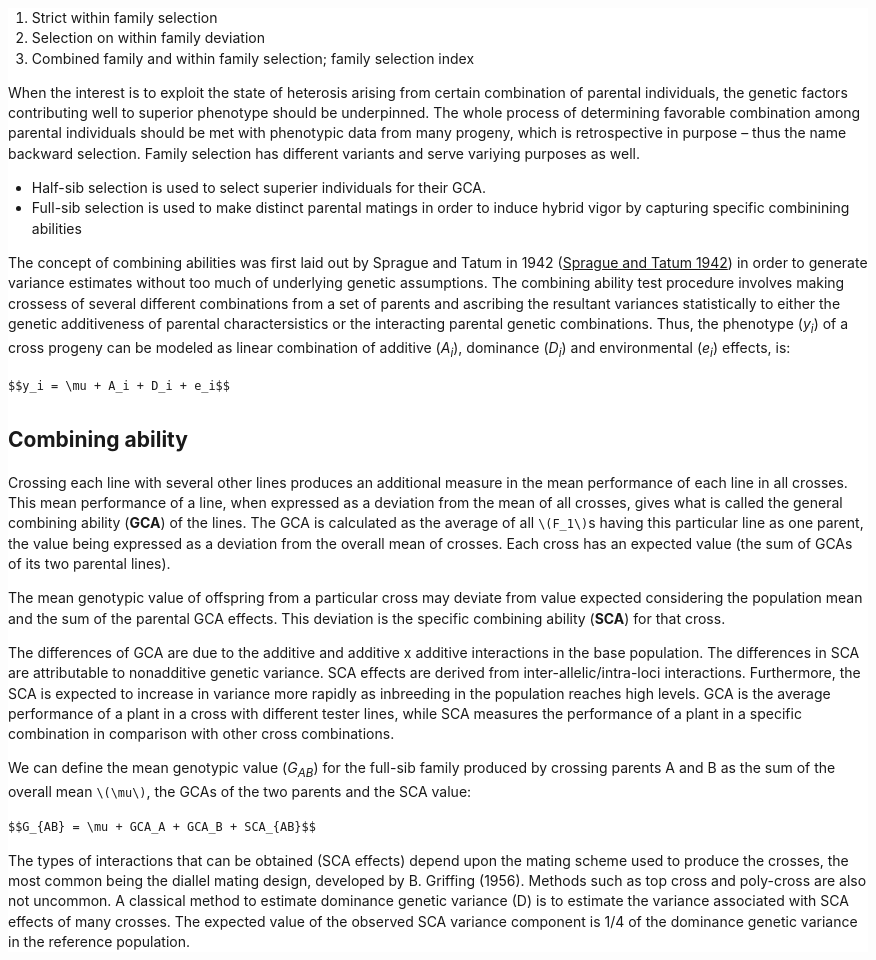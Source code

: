 1.  Strict within family selection
2.  Selection on within family deviation
3.  Combined family and within family selection; family selection index

When the interest is to exploit the state of heterosis arising from certain combination of parental individuals, the genetic factors contributing well to superior phenotype should be underpinned. The whole process of determining favorable combination among parental individuals should be met with phenotypic data from many progeny, which is retrospective in purpose – thus the name backward selection. Family selection has different variants and serve variying purposes as well.

- Half-sib selection is used to select superier individuals for their GCA.
- Full-sib selection is used to make distinct parental matings in order to induce hybrid vigor by capturing specific combinining abilities

The concept of combining abilities was first laid out by Sprague and Tatum in 1942 ([Sprague and Tatum 1942](#ref-sprague1942general)) in order to generate variance estimates without too much of underlying genetic assumptions. The combining ability test procedure involves making crossess of several different combinations from a set of parents and ascribing the resultant variances statistically to either the genetic additiveness of parental charactersistics or the interacting parental genetic combinations. Thus, the phenotype ($y_i$) of a cross progeny can be modeled as linear combination of additive ($A_i$), dominance ($D_i$) and environmental ($e_i$) effects, is:

`$$y_i = \mu + A_i + D_i + e_i$$`

## Combining ability

Crossing each line with several other lines produces an additional measure in the mean performance of each line in all crosses. This mean performance of a line, when expressed as a deviation from the mean of all crosses, gives what is called the general combining ability (**GCA**) of the lines. The GCA is calculated as the average of all `\(F_1\)`s having this particular line as one parent, the value being expressed as a deviation from the overall mean of crosses. Each cross has an expected value (the sum of GCAs of its two parental lines).

The mean genotypic value of offspring from a particular cross may deviate from value expected considering the population mean and the sum of the parental GCA effects. This deviation is the specific combining ability (**SCA**) for that cross.

The differences of GCA are due to the additive and additive x additive interactions in the base population. The differences in SCA are attributable to nonadditive genetic variance. SCA effects are derived from inter-allelic/intra-loci interactions. Furthermore, the SCA is expected to increase in variance more rapidly as inbreeding in the population reaches high levels. GCA is the average performance of a plant in a cross with different tester lines, while SCA measures the performance of a plant in a specific combination in comparison with other cross combinations.

We can define the mean genotypic value ($G_{AB}$) for the full-sib family produced by crossing parents A and B as the sum of the overall mean `\(\mu\)`, the GCAs of the two parents and the SCA value:

`$$G_{AB} = \mu + GCA_A + GCA_B + SCA_{AB}$$`

The types of interactions that can be obtained (SCA effects) depend upon the mating scheme used to produce the crosses, the most common being the diallel mating design, developed by B. Griffing (1956). Methods such as top cross and poly-cross are also not uncommon. A classical method to estimate dominance genetic variance (D) is to estimate the variance associated with SCA effects of many crosses. The expected value of the observed SCA variance component is 1/4 of the dominance genetic variance in the reference population.
